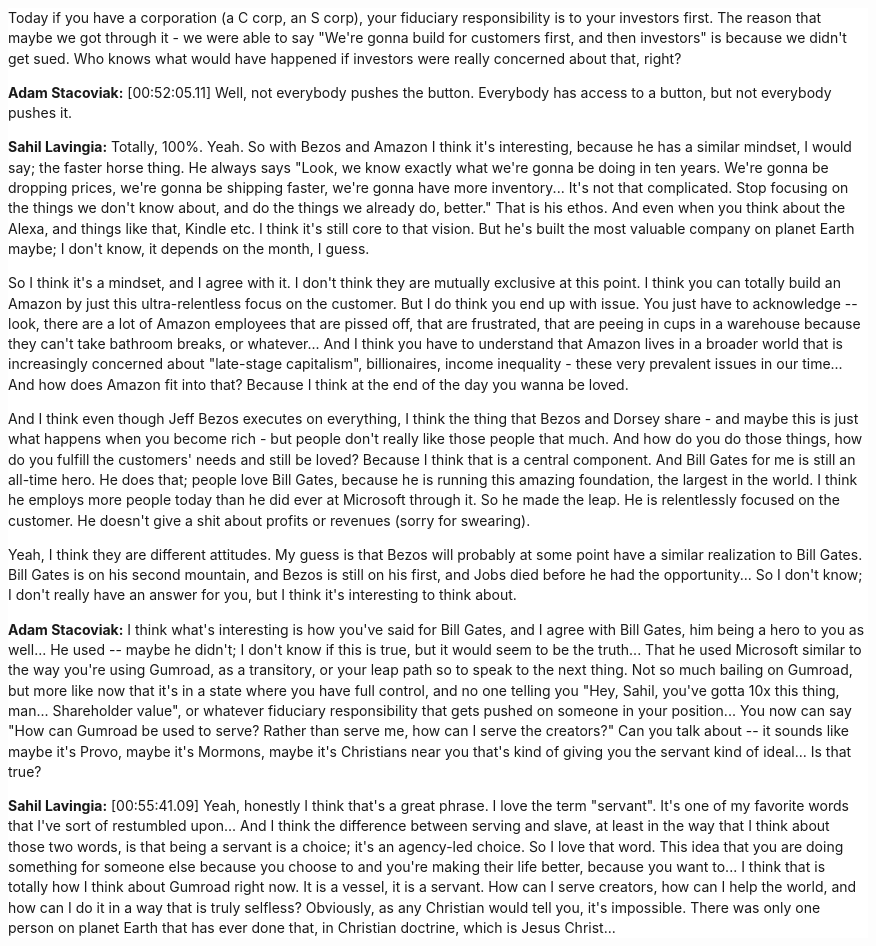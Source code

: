 Today if you have a corporation (a C corp, an S corp), your fiduciary responsibility is to your investors first. The reason that maybe we got through it - we were able to say "We're gonna build for customers first, and then investors" is because we didn't get sued. Who knows what would have happened if investors were really concerned about that, right?

**Adam Stacoviak:** \[00:52:05.11\] Well, not everybody pushes the button. Everybody has access to a button, but not everybody pushes it.

**Sahil Lavingia:** Totally, 100%. Yeah. So with Bezos and Amazon I think it's interesting, because he has a similar mindset, I would say; the faster horse thing. He always says "Look, we know exactly what we're gonna be doing in ten years. We're gonna be dropping prices, we're gonna be shipping faster, we're gonna have more inventory... It's not that complicated. Stop focusing on the things we don't know about, and do the things we already do, better." That is his ethos. And even when you think about the Alexa, and things like that, Kindle etc. I think it's still core to that vision. But he's built the most valuable company on planet Earth maybe; I don't know, it depends on the month, I guess.

So I think it's a mindset, and I agree with it. I don't think they are mutually exclusive at this point. I think you can totally build an Amazon by just this ultra-relentless focus on the customer. But I do think you end up with issue. You just have to acknowledge -- look, there are a lot of Amazon employees that are pissed off, that are frustrated, that are peeing in cups in a warehouse because they can't take bathroom breaks, or whatever... And I think you have to understand that Amazon lives in a broader world that is increasingly concerned about "late-stage capitalism", billionaires, income inequality - these very prevalent issues in our time... And how does Amazon fit into that? Because I think at the end of the day you wanna be loved.

And I think even though Jeff Bezos executes on everything, I think the thing that Bezos and Dorsey share - and maybe this is just what happens when you become rich - but people don't really like those people that much. And how do you do those things, how do you fulfill the customers' needs and still be loved? Because I think that is a central component. And Bill Gates for me is still an all-time hero. He does that; people love Bill Gates, because he is running this amazing foundation, the largest in the world. I think he employs more people today than he did ever at Microsoft through it. So he made the leap. He is relentlessly focused on the customer. He doesn't give a shit about profits or revenues (sorry for swearing).

Yeah, I think they are different attitudes. My guess is that Bezos will probably at some point have a similar realization to Bill Gates. Bill Gates is on his second mountain, and Bezos is still on his first, and Jobs died before he had the opportunity... So I don't know; I don't really have an answer for you, but I think it's interesting to think about.

**Adam Stacoviak:** I think what's interesting is how you've said for Bill Gates, and I agree with Bill Gates, him being a hero to you as well... He used -- maybe he didn't; I don't know if this is true, but it would seem to be the truth... That he used Microsoft similar to the way you're using Gumroad, as a transitory, or your leap path so to speak to the next thing. Not so much bailing on Gumroad, but more like now that it's in a state where you have full control, and no one telling you "Hey, Sahil, you've gotta 10x this thing, man... Shareholder value", or whatever fiduciary responsibility that gets pushed on someone in your position... You now can say "How can Gumroad be used to serve? Rather than serve me, how can I serve the creators?" Can you talk about -- it sounds like maybe it's Provo, maybe it's Mormons, maybe it's Christians near you that's kind of giving you the servant kind of ideal... Is that true?

**Sahil Lavingia:** \[00:55:41.09\] Yeah, honestly I think that's a great phrase. I love the term "servant". It's one of my favorite words that I've sort of restumbled upon... And I think the difference between serving and slave, at least in the way that I think about those two words, is that being a servant is a choice; it's an agency-led choice. So I love that word. This idea that you are doing something for someone else because you choose to and you're making their life better, because you want to... I think that is totally how I think about Gumroad right now. It is a vessel, it is a servant. How can I serve creators, how can I help the world, and how can I do it in a way that is truly selfless? Obviously, as any Christian would tell you, it's impossible. There was only one person on planet Earth that has ever done that, in Christian doctrine, which is Jesus Christ...
